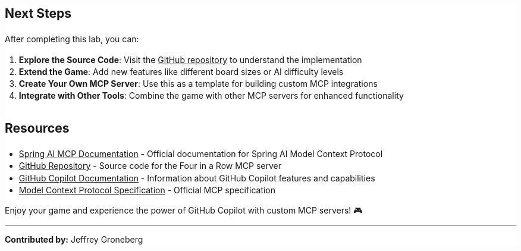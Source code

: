 ## Next Steps

After completing this lab, you can:

1. **Explore the Source Code**: Visit the [GitHub repository](https://github.com/jeffreygroneberg/mcp-fiar) to understand the implementation
2. **Extend the Game**: Add new features like different board sizes or AI difficulty levels
3. **Create Your Own MCP Server**: Use this as a template for building custom MCP integrations
4. **Integrate with Other Tools**: Combine the game with other MCP servers for enhanced functionality

## Resources

- [Spring AI MCP Documentation](https://docs.spring.io/spring-ai-mcp/reference/spring-mcp.html) - Official documentation for Spring AI Model Context Protocol
- [GitHub Repository](https://github.com/jeffreygroneberg/mcp-fiar) - Source code for the Four in a Row MCP server
- [GitHub Copilot Documentation](https://docs.github.com/en/copilot) - Information about GitHub Copilot features and capabilities
- [Model Context Protocol Specification](https://modelcontextprotocol.io/) - Official MCP specification

Enjoy your game and experience the power of GitHub Copilot with custom MCP servers! 🎮

---
**Contributed by:** Jeffrey Groneberg